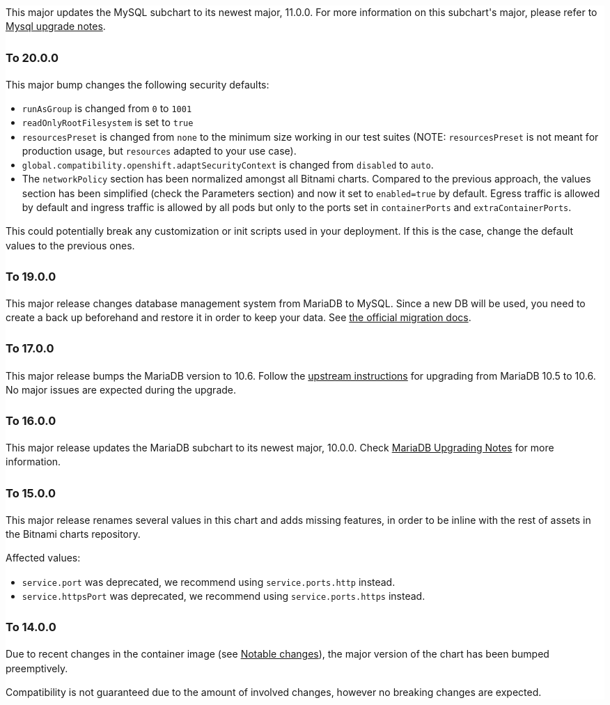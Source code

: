 This major updates the MySQL subchart to its newest major, 11.0.0. For more information on this subchart's major, please refer to [Mysql upgrade notes](https://github.com/bitnami/charts/blob/main/bitnami/mysql/README.md#user-content-to-1100).

### To 20.0.0

This major bump changes the following security defaults:

- `runAsGroup` is changed from `0` to `1001`
- `readOnlyRootFilesystem` is set to `true`
- `resourcesPreset` is changed from `none` to the minimum size working in our test suites (NOTE: `resourcesPreset` is not meant for production usage, but `resources` adapted to your use case).
- `global.compatibility.openshift.adaptSecurityContext` is changed from `disabled` to `auto`.
- The `networkPolicy` section has been normalized amongst all Bitnami charts. Compared to the previous approach, the values section has been simplified (check the Parameters section) and now it set to `enabled=true` by default. Egress traffic is allowed by default and ingress traffic is allowed by all pods but only to the ports set in `containerPorts` and `extraContainerPorts`.

This could potentially break any customization or init scripts used in your deployment. If this is the case, change the default values to the previous ones.

### To 19.0.0

This major release changes database management system from MariaDB to MySQL. Since a new DB will be used, you need to create a back up beforehand and restore it in order to keep your data. See [the official migration docs](https://ghost.org/docs/migration/ghost/).

### To 17.0.0

This major release bumps the MariaDB version to 10.6. Follow the [upstream instructions](https://mariadb.com/kb/en/upgrading-from-mariadb-105-to-mariadb-106/) for upgrading from MariaDB 10.5 to 10.6. No major issues are expected during the upgrade.

### To 16.0.0

This major release updates the MariaDB subchart to its newest major, 10.0.0. Check [MariaDB Upgrading Notes](https://github.com/bitnami/charts/tree/main/bitnami/mariadb#to-1000) for more information.

### To 15.0.0

This major release renames several values in this chart and adds missing features, in order to be inline with the rest of assets in the Bitnami charts repository.

Affected values:

- `service.port` was deprecated, we recommend using `service.ports.http` instead.
- `service.httpsPort` was deprecated, we recommend using `service.ports.https` instead.

### To 14.0.0

Due to recent changes in the container image (see [Notable changes](https://github.com/bitnami/containers/tree/main/bitnami/ghost#notable-changes)), the major version of the chart has been bumped preemptively.

Compatibility is not guaranteed due to the amount of involved changes, however no breaking changes are expected.
